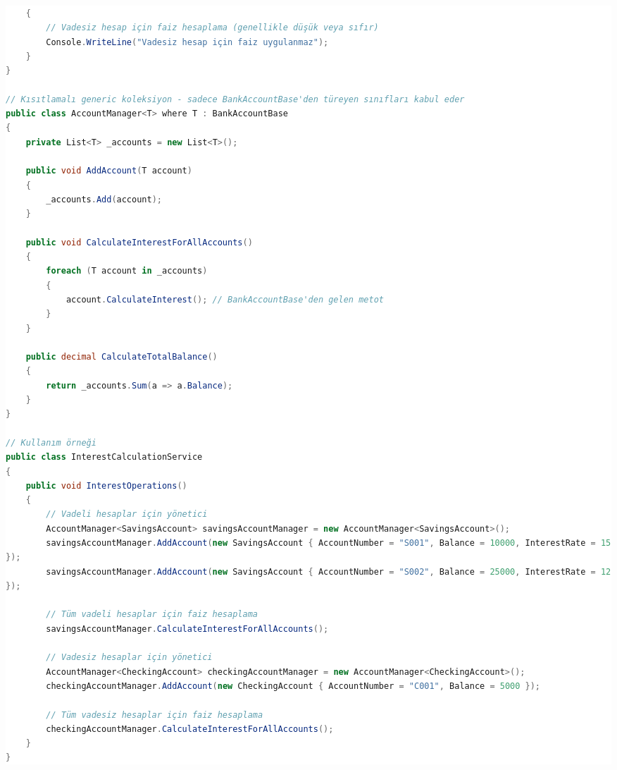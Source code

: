 ```csharp
    {
        // Vadesiz hesap için faiz hesaplama (genellikle düşük veya sıfır)
        Console.WriteLine("Vadesiz hesap için faiz uygulanmaz");
    }
}

// Kısıtlamalı generic koleksiyon - sadece BankAccountBase'den türeyen sınıfları kabul eder
public class AccountManager<T> where T : BankAccountBase
{
    private List<T> _accounts = new List<T>();
    
    public void AddAccount(T account)
    {
        _accounts.Add(account);
    }
    
    public void CalculateInterestForAllAccounts()
    {
        foreach (T account in _accounts)
        {
            account.CalculateInterest(); // BankAccountBase'den gelen metot
        }
    }
    
    public decimal CalculateTotalBalance()
    {
        return _accounts.Sum(a => a.Balance);
    }
}

// Kullanım örneği
public class InterestCalculationService
{
    public void InterestOperations()
    {
        // Vadeli hesaplar için yönetici
        AccountManager<SavingsAccount> savingsAccountManager = new AccountManager<SavingsAccount>();
        savingsAccountManager.AddAccount(new SavingsAccount { AccountNumber = "S001", Balance = 10000, InterestRate = 15 });
        savingsAccountManager.AddAccount(new SavingsAccount { AccountNumber = "S002", Balance = 25000, InterestRate = 12 });
        
        // Tüm vadeli hesaplar için faiz hesaplama
        savingsAccountManager.CalculateInterestForAllAccounts();
        
        // Vadesiz hesaplar için yönetici
        AccountManager<CheckingAccount> checkingAccountManager = new AccountManager<CheckingAccount>();
        checkingAccountManager.AddAccount(new CheckingAccount { AccountNumber = "C001", Balance = 5000 });
        
        // Tüm vadesiz hesaplar için faiz hesaplama
        checkingAccountManager.CalculateInterestForAllAccounts();
    }
}
```
